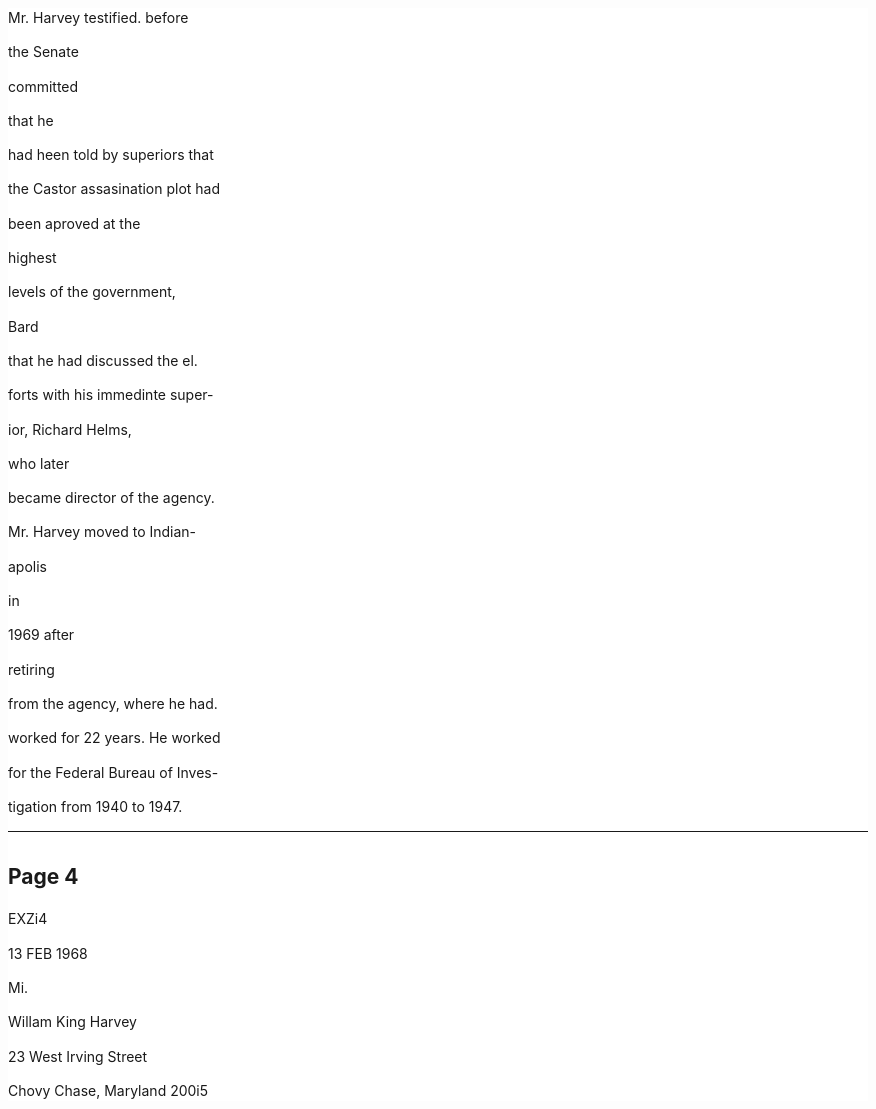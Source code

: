 Mr. Harvey testified. before

the Senate

committed

that he

had heen told by superiors that

the Castor assasination plot had

been aproved at the

highest

levels of the government,

Bard

that he had discussed the el.

forts with his immedinte super-

ior, Richard Helms,

who later

became director of the agency.

Mr. Harvey moved to Indian-

apolis

in

1969 after

retiring

from the agency, where he had.

worked for 22 years. He worked

for the Federal Bureau of Inves-

tigation from 1940 to 1947.

---

## Page 4

EXZi4

13 FEB 1968

Mi.

Willam King Harvey

23 West Irving Street

Chovy Chase, Maryland 200i5

